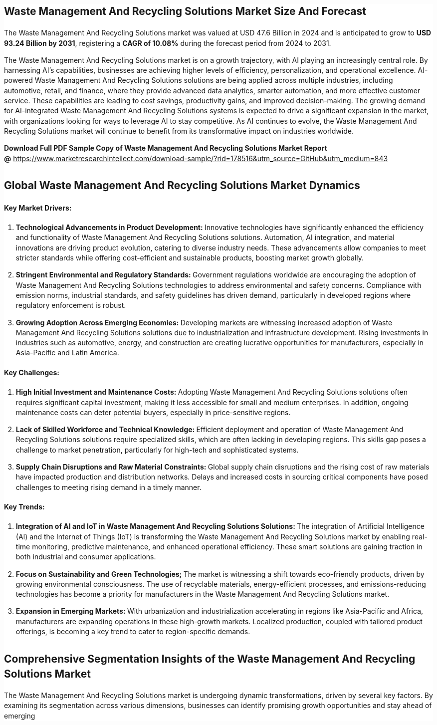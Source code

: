 <h2>Waste Management And Recycling Solutions Market Size And Forecast</h2><p>The Waste Management And Recycling Solutions market was valued at USD 47.6 Billion in 2024 and is anticipated to grow to <strong>USD 93.24 Billion by 2031</strong>, registering a <strong>CAGR of 10.08%</strong> during the forecast period from 2024 to 2031.</p><p>The Waste Management And Recycling Solutions market is on a growth trajectory, with AI playing an increasingly central role. By harnessing AI’s capabilities, businesses are achieving higher levels of efficiency, personalization, and operational excellence. AI-powered Waste Management And Recycling Solutions solutions are being applied across multiple industries, including automotive, retail, and finance, where they provide advanced data analytics, smarter automation, and more effective customer service. These capabilities are leading to cost savings, productivity gains, and improved decision-making. The growing demand for AI-integrated Waste Management And Recycling Solutions systems is expected to drive a significant expansion in the market, with organizations looking for ways to leverage AI to stay competitive. As AI continues to evolve, the Waste Management And Recycling Solutions market will continue to benefit from its transformative impact on industries worldwide.</p><p><strong>Download Full PDF Sample Copy of Waste Management And Recycling Solutions Market Report @</strong>&nbsp;<a href="https://www.marketresearchintellect.com/download-sample/?rid=178516&amp;utm_source=GitHub&amp;utm_medium=843">https://www.marketresearchintellect.com/download-sample/?rid=178516&amp;utm_source=GitHub&amp;utm_medium=843</a></p><h2>Global Waste Management And Recycling Solutions Market Dynamics</h2><h4><strong>Key Market Drivers:</strong></h4><ol><li><p><strong>Technological Advancements in Product Development:&nbsp;</strong>Innovative technologies have significantly enhanced the efficiency and functionality of Waste Management And Recycling Solutions solutions. Automation, AI integration, and material innovations are driving product evolution, catering to diverse industry needs. These advancements allow companies to meet stricter standards while offering cost-efficient and sustainable products, boosting market growth globally.</p></li><li><p><strong>Stringent Environmental and Regulatory Standards:&nbsp;</strong>Government regulations worldwide are encouraging the adoption of Waste Management And Recycling Solutions technologies to address environmental and safety concerns. Compliance with emission norms, industrial standards, and safety guidelines has driven demand, particularly in developed regions where regulatory enforcement is robust.</p></li><li><p><strong>Growing Adoption Across Emerging Economies:&nbsp;</strong>Developing markets are witnessing increased adoption of Waste Management And Recycling Solutions solutions due to industrialization and infrastructure development. Rising investments in industries such as automotive, energy, and construction are creating lucrative opportunities for manufacturers, especially in Asia-Pacific and Latin America.</p></li></ol><h4><strong>Key Challenges:</strong></h4><ol><li><p><strong>High Initial Investment and Maintenance Costs:&nbsp;</strong>Adopting Waste Management And Recycling Solutions solutions often requires significant capital investment, making it less accessible for small and medium enterprises. In addition, ongoing maintenance costs can deter potential buyers, especially in price-sensitive regions.</p></li><li><p><strong>Lack of Skilled Workforce and Technical Knowledge:&nbsp;</strong>Efficient deployment and operation of Waste Management And Recycling Solutions solutions require specialized skills, which are often lacking in developing regions. This skills gap poses a challenge to market penetration, particularly for high-tech and sophisticated systems.</p></li><li><p><strong>Supply Chain Disruptions and Raw Material Constraints:&nbsp;</strong>Global supply chain disruptions and the rising cost of raw materials have impacted production and distribution networks. Delays and increased costs in sourcing critical components have posed challenges to meeting rising demand in a timely manner.</p></li></ol><h4><strong>Key Trends:</strong></h4><ol><li><p><strong>Integration of AI and IoT in Waste Management And Recycling Solutions Solutions:&nbsp;</strong>The integration of Artificial Intelligence (AI) and the Internet of Things (IoT) is transforming the Waste Management And Recycling Solutions market by enabling real-time monitoring, predictive maintenance, and enhanced operational efficiency. These smart solutions are gaining traction in both industrial and consumer applications.</p></li><li><p><strong>Focus on Sustainability and Green Technologies;&nbsp;</strong>The market is witnessing a shift towards eco-friendly products, driven by growing environmental consciousness. The use of recyclable materials, energy-efficient processes, and emissions-reducing technologies has become a priority for manufacturers in the Waste Management And Recycling Solutions market.</p></li><li><p><strong>Expansion in Emerging Markets:&nbsp;</strong>With urbanization and industrialization accelerating in regions like Asia-Pacific and Africa, manufacturers are expanding operations in these high-growth markets. Localized production, coupled with tailored product offerings, is becoming a key trend to cater to region-specific demands.</p></li></ol><div class="article-main__content" data-test-id="publishing-text-block"><h2>Comprehensive Segmentation Insights of the Waste Management And Recycling Solutions Market</h2><p>The Waste Management And Recycling Solutions market is undergoing dynamic transformations, driven by several key factors. By examining its segmentation across various dimensions, businesses can identify promising growth opportunities and stay ahead of emerging